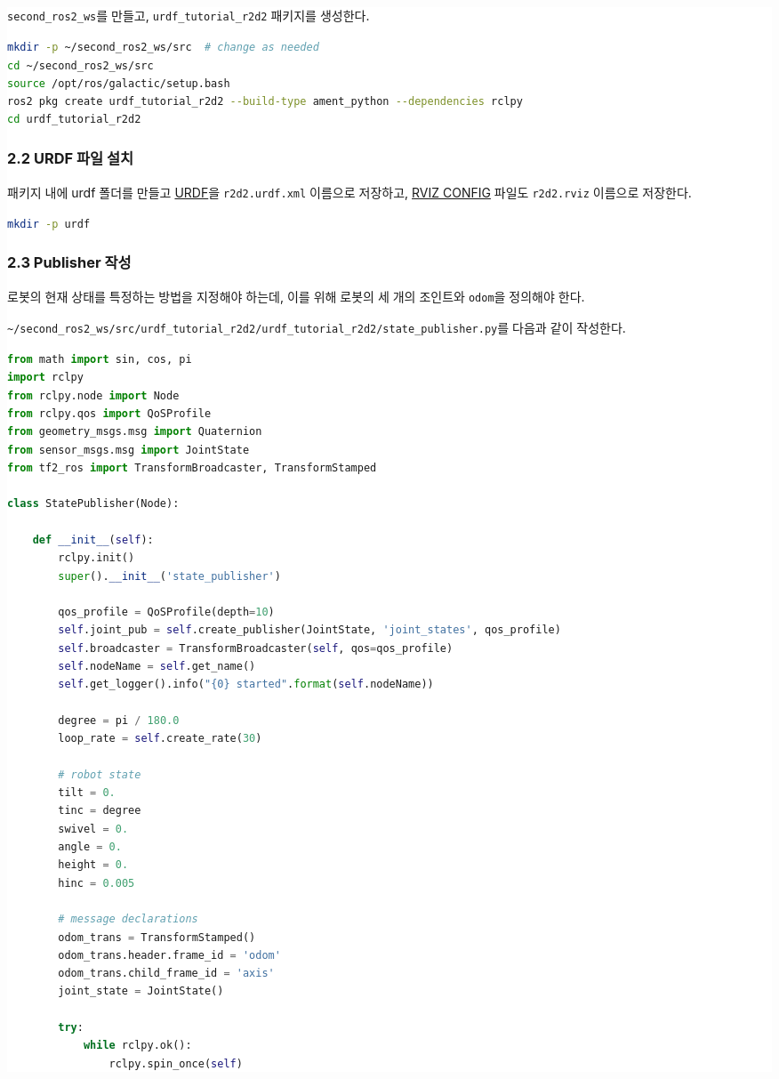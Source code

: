 `second_ros2_ws`를 만들고, `urdf_tutorial_r2d2` 패키지를 생성한다.

```bash
mkdir -p ~/second_ros2_ws/src  # change as needed
cd ~/second_ros2_ws/src
source /opt/ros/galactic/setup.bash
ros2 pkg create urdf_tutorial_r2d2 --build-type ament_python --dependencies rclpy
cd urdf_tutorial_r2d2
```

### 2.2 URDF 파일 설치

패키지 내에 urdf 폴더를 만들고 [URDF](https://docs.ros.org/en/foxy/_downloads/872802005223ffdb75b1ab7b25ad445b/r2d2.urdf.xml)을 `r2d2.urdf.xml` 이름으로 저장하고, [RVIZ CONFIG](https://docs.ros.org/en/foxy/_downloads/96d68aef72c4f27f32af5961ef48c475/r2d2.rviz) 파일도 `r2d2.rviz` 이름으로 저장한다.

```bash
mkdir -p urdf
```

### 2.3 Publisher 작성

로봇의 현재 상태를 특정하는 방법을 지정해야 하는데, 이를 위해 로봇의 세 개의 조인트와 `odom`을 정의해야 한다.

`~/second_ros2_ws/src/urdf_tutorial_r2d2/urdf_tutorial_r2d2/state_publisher.py`를 다음과 같이 작성한다.

```python
from math import sin, cos, pi
import rclpy
from rclpy.node import Node
from rclpy.qos import QoSProfile
from geometry_msgs.msg import Quaternion
from sensor_msgs.msg import JointState
from tf2_ros import TransformBroadcaster, TransformStamped

class StatePublisher(Node):

    def __init__(self):
        rclpy.init()
        super().__init__('state_publisher')

        qos_profile = QoSProfile(depth=10)
        self.joint_pub = self.create_publisher(JointState, 'joint_states', qos_profile)
        self.broadcaster = TransformBroadcaster(self, qos=qos_profile)
        self.nodeName = self.get_name()
        self.get_logger().info("{0} started".format(self.nodeName))

        degree = pi / 180.0
        loop_rate = self.create_rate(30)

        # robot state
        tilt = 0.
        tinc = degree
        swivel = 0.
        angle = 0.
        height = 0.
        hinc = 0.005

        # message declarations
        odom_trans = TransformStamped()
        odom_trans.header.frame_id = 'odom'
        odom_trans.child_frame_id = 'axis'
        joint_state = JointState()

        try:
            while rclpy.ok():
                rclpy.spin_once(self)
```